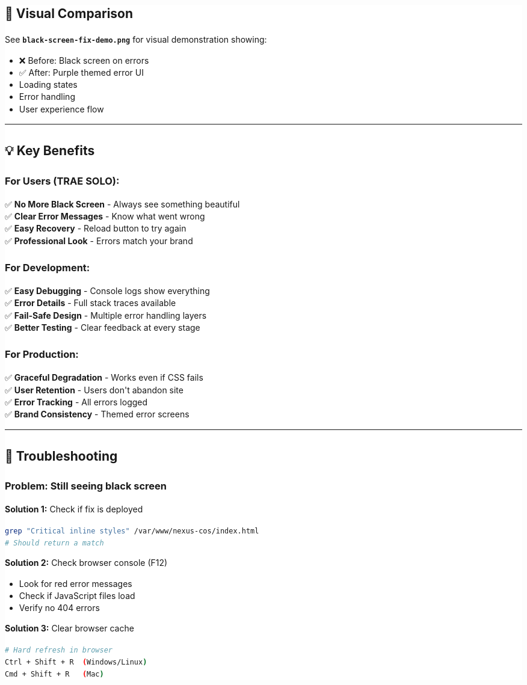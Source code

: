 ## 🎨 Visual Comparison

See **`black-screen-fix-demo.png`** for visual demonstration showing:

- ❌ Before: Black screen on errors
- ✅ After: Purple themed error UI
- Loading states
- Error handling
- User experience flow

---

## 💡 Key Benefits

### For Users (TRAE SOLO):
✅ **No More Black Screen** - Always see something beautiful  
✅ **Clear Error Messages** - Know what went wrong  
✅ **Easy Recovery** - Reload button to try again  
✅ **Professional Look** - Errors match your brand  

### For Development:
✅ **Easy Debugging** - Console logs show everything  
✅ **Error Details** - Full stack traces available  
✅ **Fail-Safe Design** - Multiple error handling layers  
✅ **Better Testing** - Clear feedback at every stage  

### For Production:
✅ **Graceful Degradation** - Works even if CSS fails  
✅ **User Retention** - Users don't abandon site  
✅ **Error Tracking** - All errors logged  
✅ **Brand Consistency** - Themed error screens  

---

## 🐛 Troubleshooting

### Problem: Still seeing black screen

**Solution 1:** Check if fix is deployed
```bash
grep "Critical inline styles" /var/www/nexus-cos/index.html
# Should return a match
```

**Solution 2:** Check browser console (F12)
- Look for red error messages
- Check if JavaScript files load
- Verify no 404 errors

**Solution 3:** Clear browser cache
```bash
# Hard refresh in browser
Ctrl + Shift + R  (Windows/Linux)
Cmd + Shift + R   (Mac)
```
